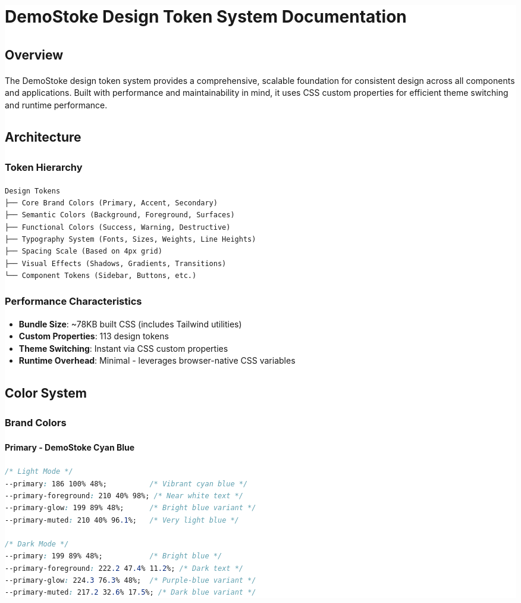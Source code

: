# DemoStoke Design Token System Documentation

## Overview

The DemoStoke design token system provides a comprehensive, scalable foundation for consistent design across all components and applications. Built with performance and maintainability in mind, it uses CSS custom properties for efficient theme switching and runtime performance.

## Architecture

### Token Hierarchy

```
Design Tokens
├── Core Brand Colors (Primary, Accent, Secondary)
├── Semantic Colors (Background, Foreground, Surfaces)
├── Functional Colors (Success, Warning, Destructive)
├── Typography System (Fonts, Sizes, Weights, Line Heights)
├── Spacing Scale (Based on 4px grid)
├── Visual Effects (Shadows, Gradients, Transitions)
└── Component Tokens (Sidebar, Buttons, etc.)
```

### Performance Characteristics

- **Bundle Size**: ~78KB built CSS (includes Tailwind utilities)
- **Custom Properties**: 113 design tokens
- **Theme Switching**: Instant via CSS custom properties
- **Runtime Overhead**: Minimal - leverages browser-native CSS variables

## Color System

### Brand Colors

#### Primary - DemoStoke Cyan Blue
```css
/* Light Mode */
--primary: 186 100% 48%;          /* Vibrant cyan blue */
--primary-foreground: 210 40% 98%; /* Near white text */
--primary-glow: 199 89% 48%;      /* Bright blue variant */
--primary-muted: 210 40% 96.1%;   /* Very light blue */

/* Dark Mode */
--primary: 199 89% 48%;           /* Bright blue */
--primary-foreground: 222.2 47.4% 11.2%; /* Dark text */
--primary-glow: 224.3 76.3% 48%;  /* Purple-blue variant */
--primary-muted: 217.2 32.6% 17.5%; /* Dark blue variant */
```
